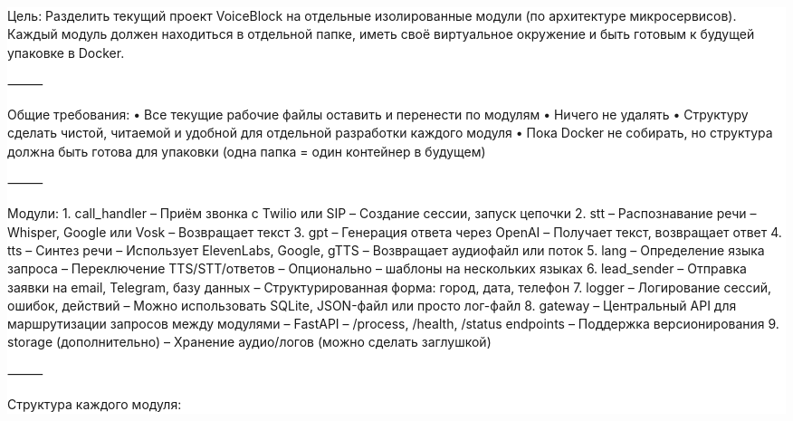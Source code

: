 Цель:
Разделить текущий проект VoiceBlock на отдельные изолированные модули (по архитектуре микросервисов).
Каждый модуль должен находиться в отдельной папке, иметь своё виртуальное окружение и быть готовым к будущей упаковке в Docker.

⸻

Общие требования:
	•	Все текущие рабочие файлы оставить и перенести по модулям
	•	Ничего не удалять
	•	Структуру сделать чистой, читаемой и удобной для отдельной разработки каждого модуля
	•	Пока Docker не собирать, но структура должна быть готова для упаковки (одна папка = один контейнер в будущем)

⸻

Модули:
	1.	call_handler
– Приём звонка с Twilio или SIP
– Создание сессии, запуск цепочки
	2.	stt
– Распознавание речи
– Whisper, Google или Vosk
– Возвращает текст
	3.	gpt
– Генерация ответа через OpenAI
– Получает текст, возвращает ответ
	4.	tts
– Синтез речи
– Использует ElevenLabs, Google, gTTS
– Возвращает аудиофайл или поток
	5.	lang
– Определение языка запроса
– Переключение TTS/STT/ответов
– Опционально – шаблоны на нескольких языках
	6.	lead_sender
– Отправка заявки на email, Telegram, базу данных
– Структурированная форма: город, дата, телефон
	7.	logger
– Логирование сессий, ошибок, действий
– Можно использовать SQLite, JSON-файл или просто лог-файл
	8.	gateway
– Центральный API для маршрутизации запросов между модулями
– FastAPI
– /process, /health, /status endpoints
– Поддержка версионирования
	9.	storage (дополнительно)
– Хранение аудио/логов (можно сделать заглушкой)

⸻

Структура каждого модуля:

